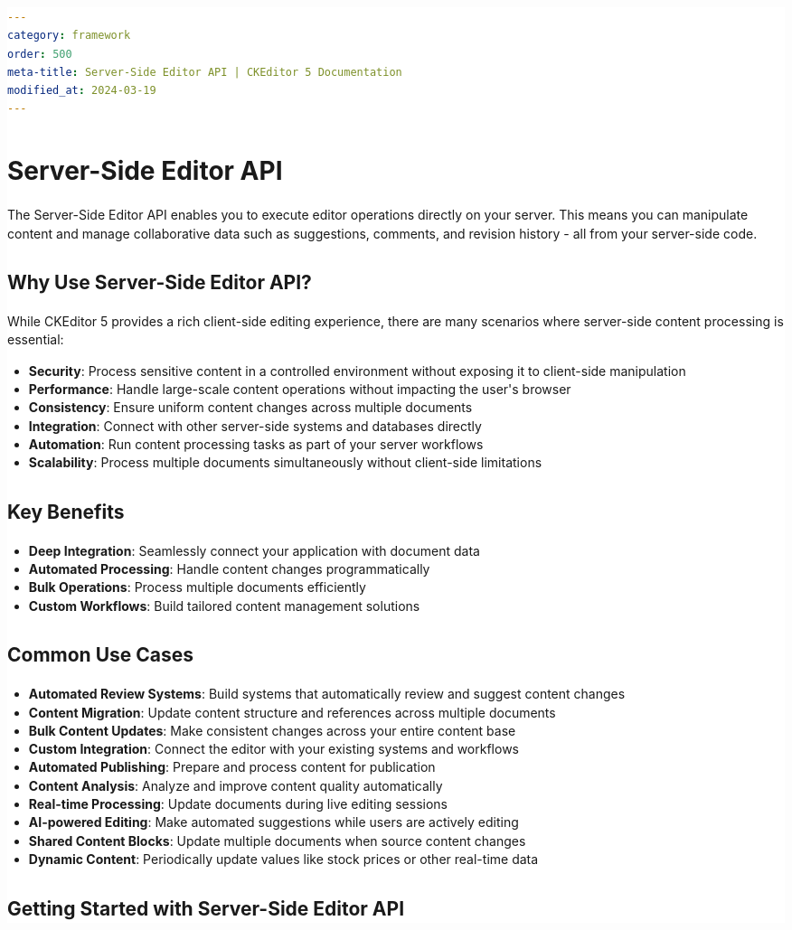 ```yaml
---
category: framework
order: 500
meta-title: Server-Side Editor API | CKEditor 5 Documentation
modified_at: 2024-03-19
---
```


# Server-Side Editor API

The Server-Side Editor API enables you to execute editor operations directly on your server. This means you can manipulate content and manage collaborative data such as suggestions, comments, and revision history - all from your server-side code.

## Why Use Server-Side Editor API?

While CKEditor 5 provides a rich client-side editing experience, there are many scenarios where server-side content processing is essential:

- **Security**: Process sensitive content in a controlled environment without exposing it to client-side manipulation
- **Performance**: Handle large-scale content operations without impacting the user's browser
- **Consistency**: Ensure uniform content changes across multiple documents
- **Integration**: Connect with other server-side systems and databases directly
- **Automation**: Run content processing tasks as part of your server workflows
- **Scalability**: Process multiple documents simultaneously without client-side limitations

## Key Benefits

- **Deep Integration**: Seamlessly connect your application with document data
- **Automated Processing**: Handle content changes programmatically
- **Bulk Operations**: Process multiple documents efficiently
- **Custom Workflows**: Build tailored content management solutions

## Common Use Cases

- **Automated Review Systems**: Build systems that automatically review and suggest content changes
- **Content Migration**: Update content structure and references across multiple documents
- **Bulk Content Updates**: Make consistent changes across your entire content base
- **Custom Integration**: Connect the editor with your existing systems and workflows
- **Automated Publishing**: Prepare and process content for publication
- **Content Analysis**: Analyze and improve content quality automatically
- **Real-time Processing**: Update documents during live editing sessions
- **AI-powered Editing**: Make automated suggestions while users are actively editing
- **Shared Content Blocks**: Update multiple documents when source content changes
- **Dynamic Content**: Periodically update values like stock prices or other real-time data

## Getting Started with Server-Side Editor API
